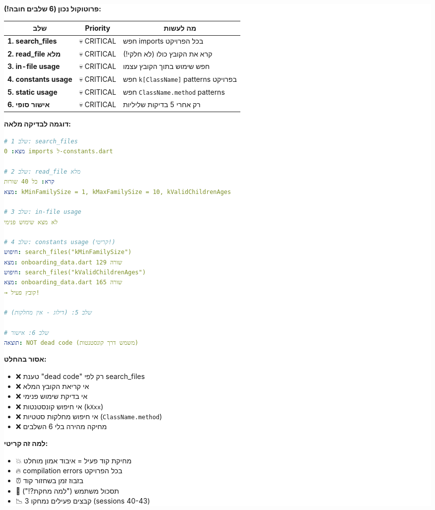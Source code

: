 **פרוטוקול נכון (6 שלבים חובה!):**

| שלב | Priority | מה לעשות |
|------|----------|----------|
| **1. search_files** | 💀 CRITICAL | חפש imports בכל הפרויקט |
| **2. read_file מלא** | 💀 CRITICAL | קרא את הקובץ כולו (לא חלקי!) |
| **3. in-file usage** | 💀 CRITICAL | חפש שימוש בתוך הקובץ עצמו |
| **4. constants usage** | 💀 CRITICAL | חפש `k[ClassName]` patterns בפרויקט |
| **5. static usage** | 💀 CRITICAL | חפש `ClassName.method` patterns |
| **6. אישור סופי** | 💀 CRITICAL | רק אחרי 5 בדיקות שליליות |

**דוגמה לבדיקה מלאה:**
```yaml
# שלב 1: search_files
מצא: 0 imports ל-constants.dart

# שלב 2: read_file מלא
קרא: כל 40 שורות
מצא: kMinFamilySize = 1, kMaxFamilySize = 10, kValidChildrenAges

# שלב 3: in-file usage
לא מצא שימוש פנימי

# שלב 4: constants usage (קריטי!)
חיפוש: search_files("kMinFamilySize")
מצא: onboarding_data.dart שורה 129
חיפוש: search_files("kValidChildrenAges")
מצא: onboarding_data.dart שורה 165
→ קובץ פעיל!

# שלב 5: (דילוג - אין מחלקות)

# שלב 6: אישור
תוצאה: NOT dead code (משמש דרך קונסטנטות)
```

**אסור בהחלט:**
- ❌ טענת "dead code" רק לפי search_files
- ❌ אי קריאת הקובץ המלא
- ❌ אי בדיקת שימוש פנימי
- ❌ אי חיפוש קונסטנטות (`kXxx`)
- ❌ אי חיפוש מחלקות סטטיות (`ClassName.method`)
- ❌ מחיקה מהירה בלי 6 השלבים

**למה זה קריטי:**
- 💥 מחיקת קוד פעיל = איבוד אמון מוחלט
- 🔥 compilation errors בכל הפרויקט
- ⏰ בזבוז זמן בשחזור קוד
- 😤 תסכול משתמש ("למה מחקת?!")
- 📉 3 קבצים פעילים נמחקו (sessions 40-43)
